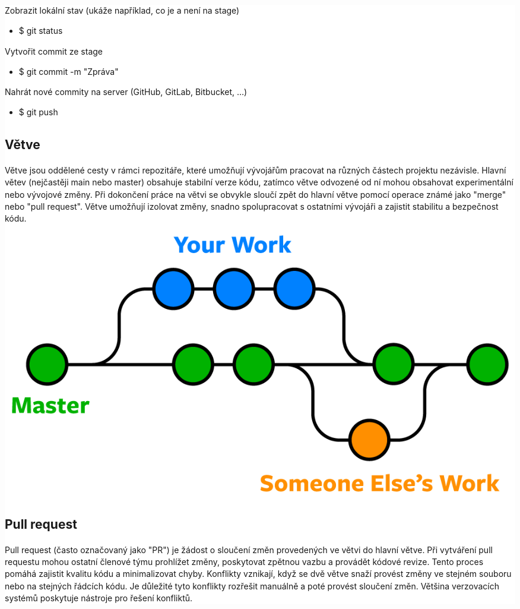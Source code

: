 Zobrazit lokální stav (ukáže například, co je a není na stage)

* $ git status

Vytvořit commit ze stage

* $ git commit -m "Zpráva"

Nahrát nové commity na server (GitHub, GitLab, Bitbucket, …)

* $ git push

## Větve
Větve jsou oddělené cesty v rámci repozitáře, které umožňují vývojářům pracovat na různých částech projektu nezávisle. Hlavní větev (nejčastěji main nebo master) obsahuje stabilní verze kódu, zatímco větve odvozené od ní mohou obsahovat experimentální nebo vývojové změny. Při dokončení práce na větvi se obvykle sloučí zpět do hlavní větve pomocí operace známé jako "merge" nebo "pull request". Větve umožňují izolovat změny, snadno spolupracovat s ostatními vývojáři a zajistit stabilitu a bezpečnost kódu.

![gitukazka2](https://github.com/anetryg/pocitacova_grafika_2024/blob/main/cv4/images/git-branches-merge.png)

## Pull request 
Pull request (často označovaný jako "PR") je žádost o sloučení změn provedených ve větvi do hlavní větve. Při vytváření pull requestu mohou ostatní členové týmu prohlížet změny, poskytovat zpětnou vazbu a provádět kódové revize. Tento proces pomáhá zajistit kvalitu kódu a minimalizovat chyby. Konflikty vznikají, když se dvě větve snaží provést změny ve stejném souboru nebo na stejných řádcích kódu. Je důležité tyto konflikty rozřešit manuálně a poté provést sloučení změn. Většina verzovacích systémů poskytuje nástroje pro řešení konfliktů.
